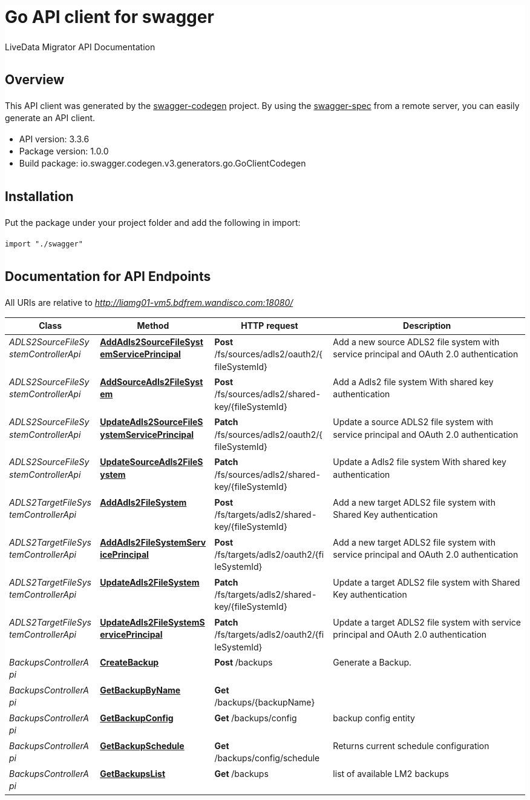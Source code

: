 # Go API client for swagger

LiveData Migrator API Documentation

## Overview
This API client was generated by the [swagger-codegen](https://github.com/swagger-api/swagger-codegen) project.  By using the [swagger-spec](https://github.com/swagger-api/swagger-spec) from a remote server, you can easily generate an API client.

- API version: 3.3.6
- Package version: 1.0.0
- Build package: io.swagger.codegen.v3.generators.go.GoClientCodegen

## Installation
Put the package under your project folder and add the following in import:
```golang
import "./swagger"
```

## Documentation for API Endpoints

All URIs are relative to *http://liamg01-vm5.bdfrem.wandisco.com:18080/*

Class | Method | HTTP request | Description
------------ | ------------- | ------------- | -------------
*ADLS2SourceFileSystemControllerApi* | [**AddAdls2SourceFileSystemServicePrincipal**](docs/ADLS2SourceFileSystemControllerApi.md#addadls2sourcefilesystemserviceprincipal) | **Post** /fs/sources/adls2/oauth2/{fileSystemId} | Add a new source ADLS2 file system with service principal and OAuth 2.0 authentication
*ADLS2SourceFileSystemControllerApi* | [**AddSourceAdls2FileSystem**](docs/ADLS2SourceFileSystemControllerApi.md#addsourceadls2filesystem) | **Post** /fs/sources/adls2/shared-key/{fileSystemId} | Add a Adls2 file system With shared key authentication
*ADLS2SourceFileSystemControllerApi* | [**UpdateAdls2SourceFileSystemServicePrincipal**](docs/ADLS2SourceFileSystemControllerApi.md#updateadls2sourcefilesystemserviceprincipal) | **Patch** /fs/sources/adls2/oauth2/{fileSystemId} | Update a source ADLS2 file system with service principal and OAuth 2.0 authentication
*ADLS2SourceFileSystemControllerApi* | [**UpdateSourceAdls2FileSystem**](docs/ADLS2SourceFileSystemControllerApi.md#updatesourceadls2filesystem) | **Patch** /fs/sources/adls2/shared-key/{fileSystemId} | Update a Adls2 file system With shared key authentication
*ADLS2TargetFileSystemControllerApi* | [**AddAdls2FileSystem**](docs/ADLS2TargetFileSystemControllerApi.md#addadls2filesystem) | **Post** /fs/targets/adls2/shared-key/{fileSystemId} | Add a new target ADLS2 file system with Shared Key authentication
*ADLS2TargetFileSystemControllerApi* | [**AddAdls2FileSystemServicePrincipal**](docs/ADLS2TargetFileSystemControllerApi.md#addadls2filesystemserviceprincipal) | **Post** /fs/targets/adls2/oauth2/{fileSystemId} | Add a new target ADLS2 file system with service principal and OAuth 2.0 authentication
*ADLS2TargetFileSystemControllerApi* | [**UpdateAdls2FileSystem**](docs/ADLS2TargetFileSystemControllerApi.md#updateadls2filesystem) | **Patch** /fs/targets/adls2/shared-key/{fileSystemId} | Update a target ADLS2 file system with Shared Key authentication
*ADLS2TargetFileSystemControllerApi* | [**UpdateAdls2FileSystemServicePrincipal**](docs/ADLS2TargetFileSystemControllerApi.md#updateadls2filesystemserviceprincipal) | **Patch** /fs/targets/adls2/oauth2/{fileSystemId} | Update a target ADLS2 file system with service principal and OAuth 2.0 authentication
*BackupsControllerApi* | [**CreateBackup**](docs/BackupsControllerApi.md#createbackup) | **Post** /backups | Generate a Backup.
*BackupsControllerApi* | [**GetBackupByName**](docs/BackupsControllerApi.md#getbackupbyname) | **Get** /backups/{backupName} | 
*BackupsControllerApi* | [**GetBackupConfig**](docs/BackupsControllerApi.md#getbackupconfig) | **Get** /backups/config | backup config entity
*BackupsControllerApi* | [**GetBackupSchedule**](docs/BackupsControllerApi.md#getbackupschedule) | **Get** /backups/config/schedule | Returns current schedule configuration
*BackupsControllerApi* | [**GetBackupsList**](docs/BackupsControllerApi.md#getbackupslist) | **Get** /backups | list of available LM2 backups
